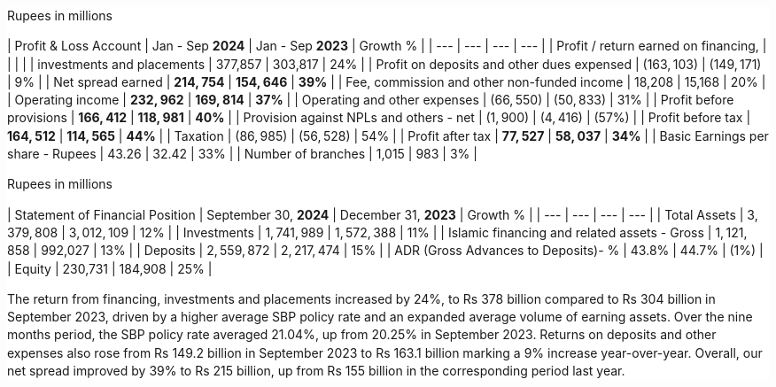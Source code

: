 Rupees in millions

|  Profit \& Loss Account | Jan - Sep
$\mathbf{2 0 2 4}$ | Jan - Sep
$\mathbf{2 0 2 3}$ | Growth \%  |
| --- | --- | --- | --- |
|  Profit / return earned on financing, |  |  |   |
|  investments and placements | 377,857 | 303,817 | $24 \%$  |
|  Profit on deposits and other dues expensed | $(163,103)$ | $(149,171)$ | $9 \%$  |
|  Net spread earned | $\mathbf{2 1 4 , 7 5 4}$ | $\mathbf{1 5 4 , 6 4 6}$ | $\mathbf{3 9 \%}$  |
|  Fee, commission and other non-funded income | 18,208 | 15,168 | $20 \%$  |
|  Operating income | $\mathbf{2 3 2 , 9 6 2}$ | $\mathbf{1 6 9 , 8 1 4}$ | $\mathbf{3 7 \%}$  |
|  Operating and other expenses | $(66,550)$ | $(50,833)$ | $31 \%$  |
|  Profit before provisions | $\mathbf{1 6 6 , 4 1 2}$ | $\mathbf{1 1 8 , 9 8 1}$ | $\mathbf{4 0 \%}$  |
|  Provision against NPLs and others - net | $(1,900)$ | $(4,416)$ | $(57 \%)$  |
|  Profit before tax | $\mathbf{1 6 4 , 5 1 2}$ | $\mathbf{1 1 4 , 5 6 5}$ | $\mathbf{4 4 \%}$  |
|  Taxation | $(86,985)$ | $(56,528)$ | $54 \%$  |
|  Profit after tax | $\mathbf{7 7 , 5 2 7}$ | $\mathbf{5 8 , 0 3 7}$ | $\mathbf{3 4 \%}$  |
|  Basic Earnings per share - Rupees | 43.26 | 32.42 | $33 \%$  |
|  Number of branches | 1,015 | 983 | $3 \%$  |

Rupees in millions

|  Statement of Financial Position | September 30,
$\mathbf{2 0 2 4}$ | December 31,
$\mathbf{2 0 2 3}$ | Growth \%  |
| --- | --- | --- | --- |
|  Total Assets | $3,379,808$ | $3,012,109$ | $12 \%$  |
|  Investments | $1,741,989$ | $1,572,388$ | $11 \%$  |
|  Islamic financing and related assets - Gross | $1,121,858$ | 992,027 | $13 \%$  |
|  Deposits | $2,559,872$ | $2,217,474$ | $15 \%$  |
|  ADR (Gross Advances to Deposits)- \% | $43.8 \%$ | $44.7 \%$ | $(1 \%)$  |
|  Equity | 230,731 | 184,908 | $25 \%$  |

The return from financing, investments and placements increased by $24 \%$, to Rs 378 billion compared to Rs 304 billion in September 2023, driven by a higher average SBP policy rate and an expanded average volume of earning assets. Over the nine months period, the SBP policy rate averaged $21.04 \%$, up from $20.25 \%$ in September 2023. Returns on deposits and other expenses also rose from Rs 149.2 billion in September 2023 to Rs 163.1 billion marking a 9\% increase year-over-year. Overall, our net spread improved by $39 \%$ to Rs 215 billion, up from Rs 155 billion in the corresponding period last year.
